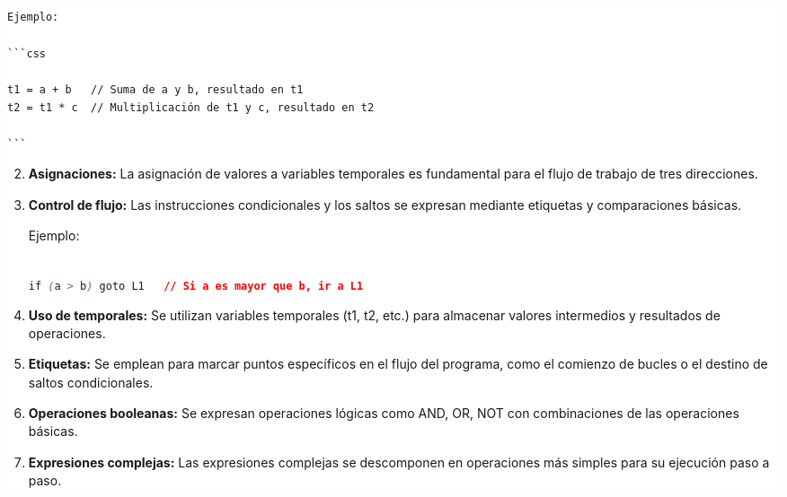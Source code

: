     Ejemplo:
    
    ```css
    
    t1 = a + b   // Suma de a y b, resultado en t1
    t2 = t1 * c  // Multiplicación de t1 y c, resultado en t2
    
    ```
    
2. **Asignaciones:** La asignación de valores a variables temporales es fundamental para el flujo de trabajo de tres direcciones.
3. **Control de flujo:** Las instrucciones condicionales y los saltos se expresan mediante etiquetas y comparaciones básicas.
    
    Ejemplo:
    
    ```css
    
    if (a > b) goto L1   // Si a es mayor que b, ir a L1
    
    ```
    
4. **Uso de temporales:** Se utilizan variables temporales (t1, t2, etc.) para almacenar valores intermedios y resultados de operaciones.
5. **Etiquetas:** Se emplean para marcar puntos específicos en el flujo del programa, como el comienzo de bucles o el destino de saltos condicionales.
6. **Operaciones booleanas:** Se expresan operaciones lógicas como AND, OR, NOT con combinaciones de las operaciones básicas.
7. **Expresiones complejas:** Las expresiones complejas se descomponen en operaciones más simples para su ejecución paso a paso.